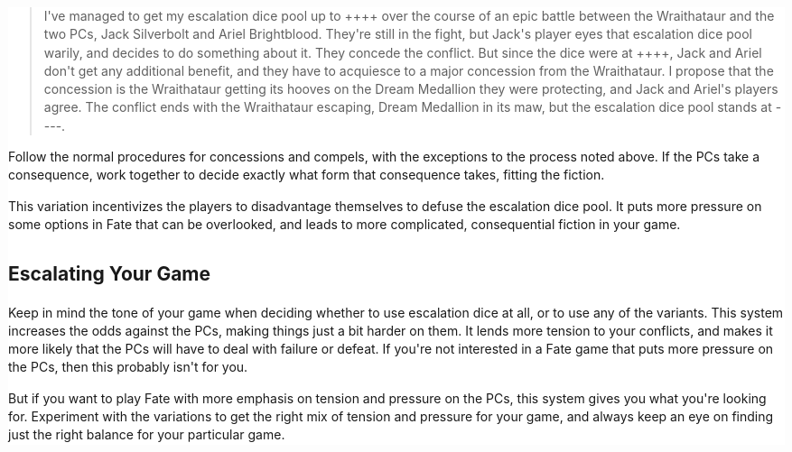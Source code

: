 > I've managed to get my escalation dice pool up to ++++ over the course
> of an epic battle between the Wraithataur and the two PCs, Jack
> Silverbolt and Ariel Brightblood. They're still in the fight, but
> Jack's player eyes that escalation dice pool warily, and decides to do
> something about it. They concede the conflict. But since the dice were
> at ++++, Jack and Ariel don't get any additional benefit, and they
> have to acquiesce to a major concession from the Wraithataur. I
> propose that the concession is the Wraithataur getting its hooves on
> the Dream Medallion they were protecting, and Jack and Ariel's players
> agree. The conflict ends with the Wraithataur escaping, Dream
> Medallion in its maw, but the escalation dice pool stands at ----.

Follow the normal procedures for concessions and compels, with the
exceptions to the process noted above. If the PCs take a consequence,
work together to decide exactly what form that consequence takes,
fitting the fiction.

This variation incentivizes the players to disadvantage themselves to
defuse the escalation dice pool. It puts more pressure on some options
in Fate that can be overlooked, and leads to more complicated,
consequential fiction in your game.

## Escalating Your Game

Keep in mind the tone of your game when deciding whether to use
escalation dice at all, or to use any of the variants. This system
increases the odds against the PCs, making things just a bit harder on
them. It lends more tension to your conflicts, and makes it more likely
that the PCs will have to deal with failure or defeat. If you're not
interested in a Fate game that puts more pressure on the PCs, then this
probably isn't for you.

But if you want to play Fate with more emphasis on tension and pressure
on the PCs, this system gives you what you're looking for. Experiment
with the variations to get the right mix of tension and pressure for
your game, and always keep an eye on finding just the right balance for
your particular game.

